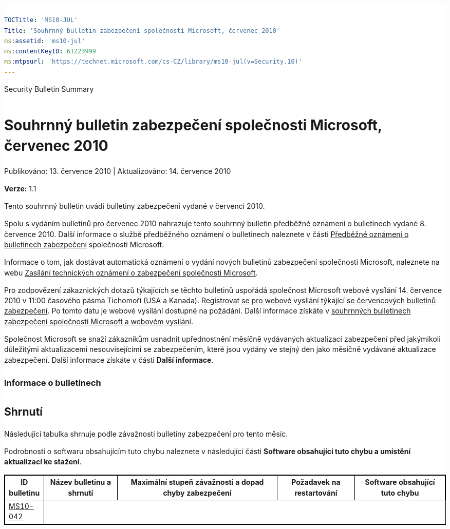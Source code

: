 ```yaml
---
TOCTitle: 'MS10-JUL'
Title: 'Souhrnný bulletin zabezpečení společnosti Microsoft, červenec 2010'
ms:assetid: 'ms10-jul'
ms:contentKeyID: 61223999
ms:mtpsurl: 'https://technet.microsoft.com/cs-CZ/library/ms10-jul(v=Security.10)'
---
```


Security Bulletin Summary

Souhrnný bulletin zabezpečení společnosti Microsoft, červenec 2010
==================================================================

Publikováno: 13. července 2010 | Aktualizováno: 14. července 2010

**Verze:** 1.1

Tento souhrnný bulletin uvádí bulletiny zabezpečení vydané v červenci 2010.

Spolu s vydáním bulletinů pro červenec 2010 nahrazuje tento souhrnný bulletin předběžné oznámení o bulletinech vydané 8. července 2010. Další informace o službě předběžného oznámení o bulletinech naleznete v části [Předběžné oznámení o bulletinech zabezpečení](http://technet.microsoft.com/security/bulletin/advance) společnosti Microsoft.

Informace o tom, jak dostávat automatická oznámení o vydání nových bulletinů zabezpečení společnosti Microsoft, naleznete na webu [Zasílání technických oznámení o zabezpečení společnosti Microsoft](http://go.microsoft.com/fwlink/?linkid=21163).

Pro zodpovězení zákaznických dotazů týkajících se těchto bulletinů uspořádá společnost Microsoft webové vysílání 14. července 2010 v 11:00 časového pásma Tichomoří (USA a Kanada). [Registrovat se pro webové vysílání týkající se červencových bulletinů zabezpečení](https://msevents.microsoft.com/cui/eventdetail.aspx?eventid=1032454299&culture=en-us). Po tomto datu je webové vysílání dostupné na požádání. Další informace získáte v [souhrnných bulletinech zabezpečení společnosti Microsoft a webovém vysílání](http://technet.microsoft.com/security/bulletin/summary).

Společnost Microsoft se snaží zákazníkům usnadnit upřednostnění měsíčně vydávaných aktualizací zabezpečení před jakýmikoli důležitými aktualizacemi nesouvisejícími se zabezpečením, které jsou vydány ve stejný den jako měsíčně vydávané aktualizace zabezpečení. Další informace získáte v části **Další informace**.

### Informace o bulletinech

Shrnutí
-------


Následující tabulka shrnuje podle závažnosti bulletiny zabezpečení pro tento měsíc.

Podrobnosti o softwaru obsahujícím tuto chybu naleznete v následující části **Software obsahující tuto chybu a umístění aktualizací ke stažení**.

 
<p></p>
<table style="border:1px solid black;">
<thead>
<tr class="header">
<th style="border:1px solid black;" >ID bulletinu</th>
<th style="border:1px solid black;" >Název bulletinu a shrnutí</th>
<th style="border:1px solid black;" >Maximální stupeň závažnosti a dopad chyby zabezpečení</th>
<th style="border:1px solid black;" >Požadavek na restartování</th>
<th style="border:1px solid black;" >Software obsahující tuto chybu</th>
</tr>
</thead>
<tbody>
<tr class="odd">
<td style="border:1px solid black;"><a href="http://go.microsoft.com/fwlink/?linkid=194729">MS10-042</a></td>